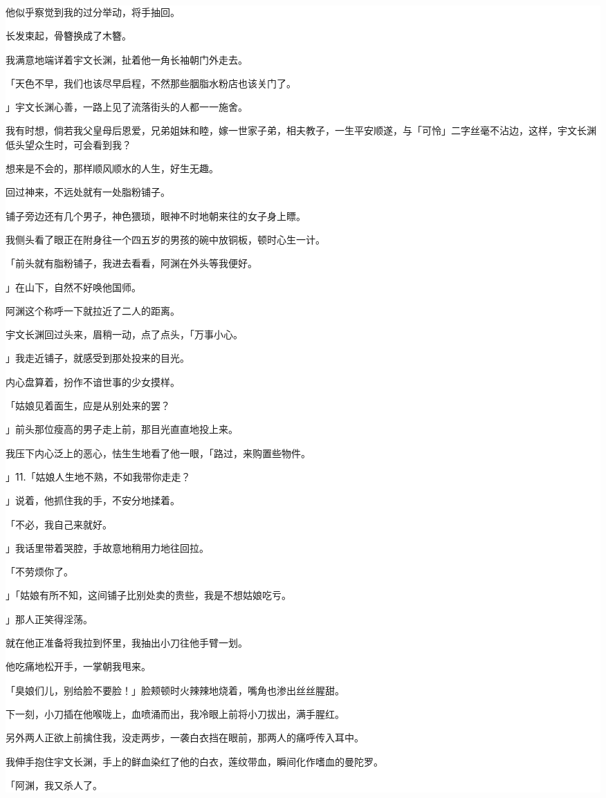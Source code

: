 他似乎察觉到我的过分举动，将手抽回。

长发束起，骨簪换成了木簪。

我满意地端详着宇文长渊，扯着他一角长袖朝门外走去。

「天色不早，我们也该尽早启程，不然那些胭脂水粉店也该关门了。

」宇文长渊心善，一路上见了流落街头的人都一一施舍。

我有时想，倘若我父皇母后恩爱，兄弟姐妹和睦，嫁一世家子弟，相夫教子，一生平安顺遂，与「可怜」二字丝毫不沾边，这样，宇文长渊低头望众生时，可会看到我？

想来是不会的，那样顺风顺水的人生，好生无趣。

回过神来，不远处就有一处脂粉铺子。

铺子旁边还有几个男子，神色猥琐，眼神不时地朝来往的女子身上瞟。

我侧头看了眼正在附身往一个四五岁的男孩的碗中放铜板，顿时心生一计。

「前头就有脂粉铺子，我进去看看，阿渊在外头等我便好。

」在山下，自然不好唤他国师。

阿渊这个称呼一下就拉近了二人的距离。

宇文长渊回过头来，眉稍一动，点了点头，「万事小心。

」我走近铺子，就感受到那处投来的目光。

内心盘算着，扮作不谙世事的少女摸样。

「姑娘见着面生，应是从别处来的罢？

」前头那位瘦高的男子走上前，那目光直直地投上来。

我压下内心泛上的恶心，怯生生地看了他一眼，「路过，来购置些物件。

」11.「姑娘人生地不熟，不如我带你走走？

」说着，他抓住我的手，不安分地揉着。

「不必，我自己来就好。

」我话里带着哭腔，手故意地稍用力地往回拉。

「不劳烦你了。

」「姑娘有所不知，这间铺子比别处卖的贵些，我是不想姑娘吃亏。

」那人正笑得淫荡。

就在他正准备将我拉到怀里，我抽出小刀往他手臂一划。

他吃痛地松开手，一掌朝我甩来。

「臭娘们儿，别给脸不要脸！」脸颊顿时火辣辣地烧着，嘴角也渗出丝丝腥甜。

下一刻，小刀插在他喉咙上，血喷涌而出，我冷眼上前将小刀拔出，满手腥红。

另外两人正欲上前擒住我，没走两步，一袭白衣挡在眼前，那两人的痛呼传入耳中。

我伸手抱住宇文长渊，手上的鲜血染红了他的白衣，莲纹带血，瞬间化作嗜血的曼陀罗。

「阿渊，我又杀人了。
